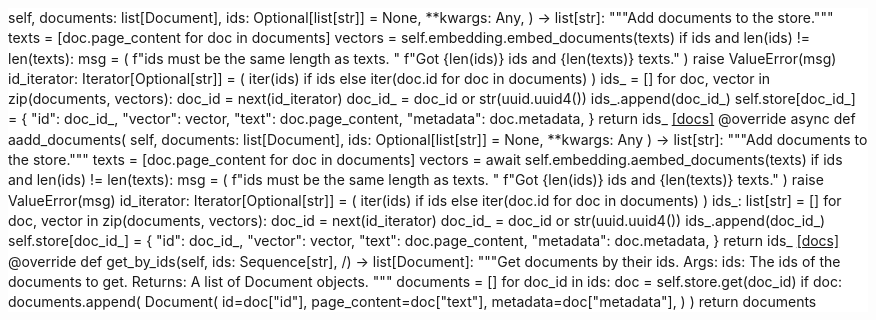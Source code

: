 self,             documents: list[Document],             ids: Optional[list[str]] = None,             **kwargs: Any,         ) -> list[str]:             """Add documents to the store."""             texts = [doc.page_content for doc in documents]             vectors = self.embedding.embed_documents(texts)                  if ids and len(ids) != len(texts):                 msg = (                     f"ids must be the same length as texts. "                     f"Got {len(ids)} ids and {len(texts)} texts."                 )                 raise ValueError(msg)                  id_iterator: Iterator[Optional[str]] = (                 iter(ids) if ids else iter(doc.id for doc in documents)             )                  ids_ = []                  for doc, vector in zip(documents, vectors):                 doc_id = next(id_iterator)                 doc_id_ = doc_id or str(uuid.uuid4())                 ids_.append(doc_id_)                 self.store[doc_id_] = {                     "id": doc_id_,                     "vector": vector,                     "text": doc.page_content,                     "metadata": doc.metadata,                 }                  return ids_                                        [[docs]](https://python.langchain.com/api_reference/core/vectorstores/langchain_core.vectorstores.in_memory.InMemoryVectorStore.html#langchain_core.vectorstores.in_memory.InMemoryVectorStore.aadd_documents)         @override         async def aadd_documents(             self, documents: list[Document], ids: Optional[list[str]] = None, **kwargs: Any         ) -> list[str]:             """Add documents to the store."""             texts = [doc.page_content for doc in documents]             vectors = await self.embedding.aembed_documents(texts)                  if ids and len(ids) != len(texts):                 msg = (                     f"ids must be the same length as texts. "                     f"Got {len(ids)} ids and {len(texts)} texts."                 )                 raise ValueError(msg)                  id_iterator: Iterator[Optional[str]] = (                 iter(ids) if ids else iter(doc.id for doc in documents)             )             ids_: list[str] = []                  for doc, vector in zip(documents, vectors):                 doc_id = next(id_iterator)                 doc_id_ = doc_id or str(uuid.uuid4())                 ids_.append(doc_id_)                 self.store[doc_id_] = {                     "id": doc_id_,                     "vector": vector,                     "text": doc.page_content,                     "metadata": doc.metadata,                 }                  return ids_                                        [[docs]](https://python.langchain.com/api_reference/core/vectorstores/langchain_core.vectorstores.in_memory.InMemoryVectorStore.html#langchain_core.vectorstores.in_memory.InMemoryVectorStore.get_by_ids)         @override         def get_by_ids(self, ids: Sequence[str], /) -> list[Document]:             """Get documents by their ids.                  Args:                 ids: The ids of the documents to get.                  Returns:                 A list of Document objects.             """             documents = []                  for doc_id in ids:                 doc = self.store.get(doc_id)                 if doc:                     documents.append(                         Document(                             id=doc["id"],                             page_content=doc["text"],                             metadata=doc["metadata"],                         )                     )             return documents